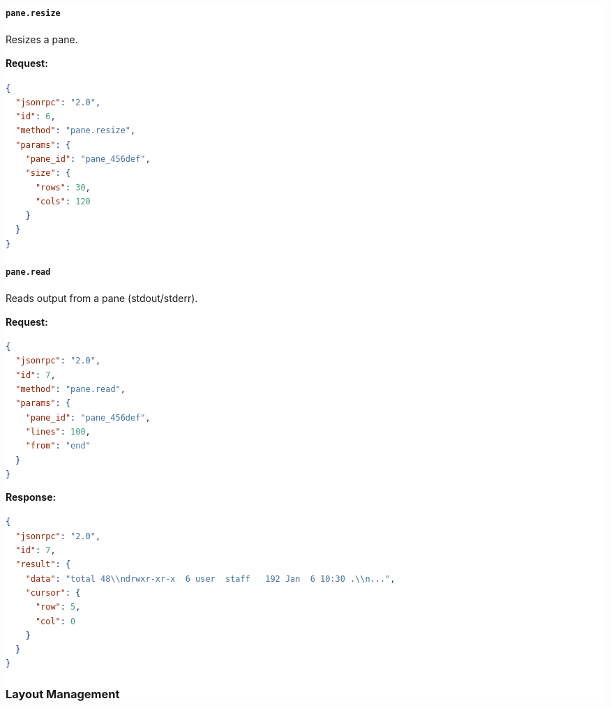 #### `pane.resize`
Resizes a pane.

**Request:**
```json
{
  "jsonrpc": "2.0",
  "id": 6,
  "method": "pane.resize",
  "params": {
    "pane_id": "pane_456def",
    "size": {
      "rows": 30,
      "cols": 120
    }
  }
}
```

#### `pane.read`
Reads output from a pane (stdout/stderr).

**Request:**
```json
{
  "jsonrpc": "2.0",
  "id": 7,
  "method": "pane.read",
  "params": {
    "pane_id": "pane_456def",
    "lines": 100,
    "from": "end"
  }
}
```

**Response:**
```json
{
  "jsonrpc": "2.0",
  "id": 7,
  "result": {
    "data": "total 48\\ndrwxr-xr-x  6 user  staff   192 Jan  6 10:30 .\\n...",
    "cursor": {
      "row": 5,
      "col": 0
    }
  }
}
```

### Layout Management
